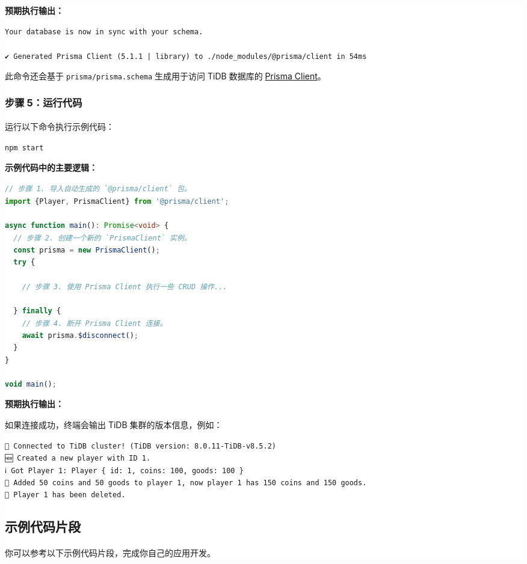 **预期执行输出：**

```
Your database is now in sync with your schema.

✔ Generated Prisma Client (5.1.1 | library) to ./node_modules/@prisma/client in 54ms
```

此命令还会基于 `prisma/prisma.schema` 生成用于访问 TiDB 数据库的 [Prisma Client](https://www.prisma.io/docs/concepts/components/prisma-client)。

### 步骤 5：运行代码

运行以下命令执行示例代码：

```shell
npm start
```

**示例代码中的主要逻辑：**

```typescript
// 步骤 1. 导入自动生成的 `@prisma/client` 包。
import {Player, PrismaClient} from '@prisma/client';

async function main(): Promise<void> {
  // 步骤 2. 创建一个新的 `PrismaClient` 实例。
  const prisma = new PrismaClient();
  try {

    // 步骤 3. 使用 Prisma Client 执行一些 CRUD 操作...

  } finally {
    // 步骤 4. 断开 Prisma Client 连接。
    await prisma.$disconnect();
  }
}

void main();
```

**预期执行输出：**

如果连接成功，终端会输出 TiDB 集群的版本信息，例如：

```
🔌 Connected to TiDB cluster! (TiDB version: 8.0.11-TiDB-v8.5.2)
🆕 Created a new player with ID 1.
ℹ️ Got Player 1: Player { id: 1, coins: 100, goods: 100 }
🔢 Added 50 coins and 50 goods to player 1, now player 1 has 150 coins and 150 goods.
🚮 Player 1 has been deleted.
```

## 示例代码片段

你可以参考以下示例代码片段，完成你自己的应用开发。
